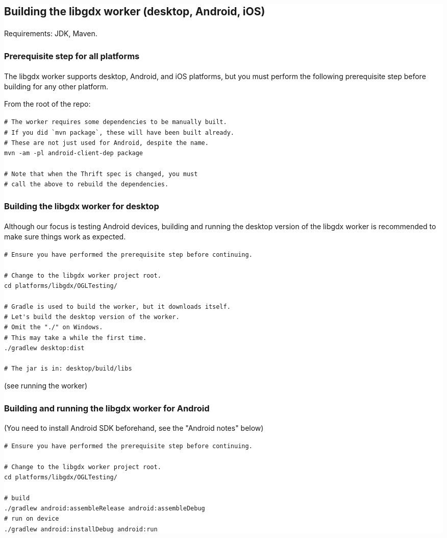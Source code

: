 ## Building the libgdx worker (desktop, Android, iOS)

Requirements: JDK, Maven.

### Prerequisite step for all platforms

The libgdx worker supports desktop, Android, and iOS platforms, but you must perform the following prerequisite step before building for any other platform.

From the root of the repo:

```shell
# The worker requires some dependencies to be manually built.
# If you did `mvn package`, these will have been built already.
# These are not just used for Android, despite the name.
mvn -am -pl android-client-dep package

# Note that when the Thrift spec is changed, you must
# call the above to rebuild the dependencies.
```

### Building the libgdx worker for desktop

Although our focus is testing Android devices,
building and running the desktop version of the libgdx worker
is recommended to make sure things work as expected.

```shell
# Ensure you have performed the prerequisite step before continuing.

# Change to the libgdx worker project root.
cd platforms/libgdx/OGLTesting/

# Gradle is used to build the worker, but it downloads itself.
# Let's build the desktop version of the worker.
# Omit the "./" on Windows.
# This may take a while the first time.
./gradlew desktop:dist

# The jar is in: desktop/build/libs
```

(see running the worker)

### Building and running the libgdx worker for Android

(You need to install Android SDK beforehand, see the "Android notes" below)

```shell
# Ensure you have performed the prerequisite step before continuing.

# Change to the libgdx worker project root.
cd platforms/libgdx/OGLTesting/

# build
./gradlew android:assembleRelease android:assembleDebug
# run on device
./gradlew android:installDebug android:run

```
